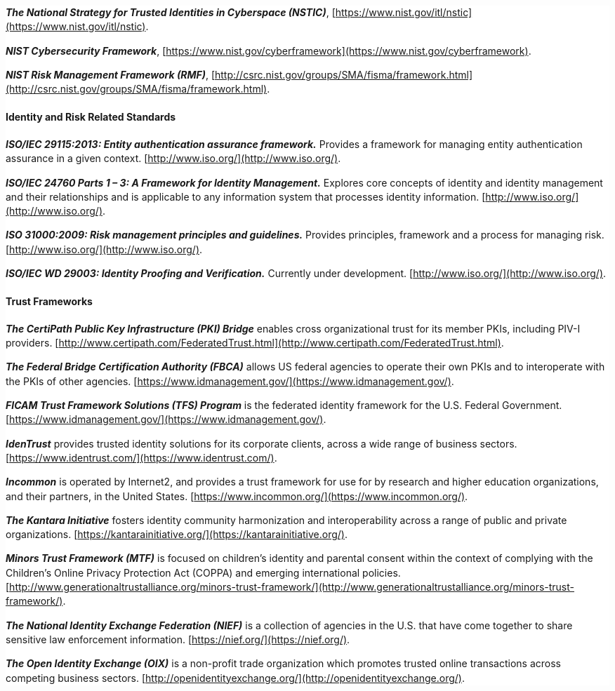 ***The National Strategy for Trusted Identities in Cyberspace (NSTIC)***, [https://www.nist.gov/itl/nstic](https://www.nist.gov/itl/nstic).

***NIST Cybersecurity Framework***, [https://www.nist.gov/cyberframework](https://www.nist.gov/cyberframework).

***NIST Risk Management Framework (RMF)***, [http://csrc.nist.gov/groups/SMA/fisma/framework.html](http://csrc.nist.gov/groups/SMA/fisma/framework.html).

#### Identity and Risk Related Standards
***ISO/IEC 29115:2013: Entity authentication assurance framework.*** Provides a framework for managing entity authentication assurance in a given context. [http://www.iso.org/](http://www.iso.org/).

***ISO/IEC 24760 Parts 1 – 3: A Framework for Identity Management.*** Explores core concepts of identity and identity management and their relationships and is applicable to any information system that processes identity information. [http://www.iso.org/](http://www.iso.org/).

***ISO 31000:2009: Risk management principles and guidelines.*** Provides principles, framework and a process for managing risk. [http://www.iso.org/](http://www.iso.org/).

***ISO/IEC WD 29003: Identity Proofing and Verification.*** Currently under development. [http://www.iso.org/](http://www.iso.org/).

#### Trust Frameworks
***The CertiPath Public Key Infrastructure (PKI) Bridge*** enables cross organizational trust for its member PKIs, including PIV-I providers.  [http://www.certipath.com/FederatedTrust.html](http://www.certipath.com/FederatedTrust.html).

***The Federal Bridge Certification Authority (FBCA)*** allows US federal agencies to operate their own PKIs and to interoperate with the PKIs of other agencies. [https://www.idmanagement.gov/](https://www.idmanagement.gov/).

***FICAM Trust Framework Solutions (TFS) Program*** is the federated identity framework for the U.S. Federal Government. [https://www.idmanagement.gov/](https://www.idmanagement.gov/).

***IdenTrust*** provides trusted identity solutions for its corporate clients, across a wide range of business sectors. [https://www.identrust.com/](https://www.identrust.com/).

***Incommon*** is operated by Internet2, and provides a trust framework for use for by research and higher education organizations, and their partners, in the United States. [https://www.incommon.org/](https://www.incommon.org/).

***The Kantara Initiative*** fosters identity community harmonization and interoperability across a range of public and private organizations. [https://kantarainitiative.org/](https://kantarainitiative.org/).

***Minors Trust Framework (MTF)*** is focused on children’s identity and parental consent within the context of complying with the Children’s Online Privacy Protection Act (COPPA) and emerging international policies. [http://www.generationaltrustalliance.org/minors-trust-framework/](http://www.generationaltrustalliance.org/minors-trust-framework/).

***The National Identity Exchange Federation (NIEF)*** is a collection of agencies in the U.S. that have come together to share sensitive law enforcement information. [https://nief.org/](https://nief.org/).

***The Open Identity Exchange (OIX)*** is a non-profit trade organization which promotes trusted online transactions across competing business sectors. [http://openidentityexchange.org/](http://openidentityexchange.org/).
